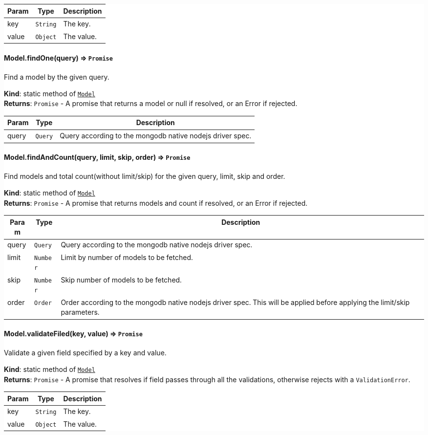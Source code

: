| Param | Type | Description |
| --- | --- | --- |
| key | <code>String</code> | The key. |
| value | <code>Object</code> | The value. |

<a name="models.Model.findOne"></a>

#### Model.findOne(query) ⇒ <code>Promise</code>
Find a model by the given query.

**Kind**: static method of <code>[Model](#models.Model)</code>  
**Returns**: <code>Promise</code> - A promise that returns a model or null if resolved,
or an Error if rejected.  

| Param | Type | Description |
| --- | --- | --- |
| query | <code>Query</code> | Query according to the mongodb native nodejs driver spec. |

<a name="models.Model.findAndCount"></a>

#### Model.findAndCount(query, limit, skip, order) ⇒ <code>Promise</code>
Find models and total count(without limit/skip) for the given query, limit,
skip and order.

**Kind**: static method of <code>[Model](#models.Model)</code>  
**Returns**: <code>Promise</code> - A promise that returns models and count if resolved,
or an Error if rejected.  

| Param | Type | Description |
| --- | --- | --- |
| query | <code>Query</code> | Query according to the mongodb native nodejs driver spec. |
| limit | <code>Number</code> | Limit by number of  models to be fetched. |
| skip | <code>Number</code> | Skip number of models to be fetched. |
| order | <code>Order</code> | Order according to the mongodb native nodejs driver spec. This will be applied before applying the limit/skip parameters. |

<a name="models.Model.validateFiled"></a>

#### Model.validateFiled(key, value) ⇒ <code>Promise</code>
Validate a given field specified by a key and value.

**Kind**: static method of <code>[Model](#models.Model)</code>  
**Returns**: <code>Promise</code> - A promise that resolves if field passes through all the
validations, otherwise rejects with a `ValidationError`.  

| Param | Type | Description |
| --- | --- | --- |
| key | <code>String</code> | The key. |
| value | <code>Object</code> | The value. |
